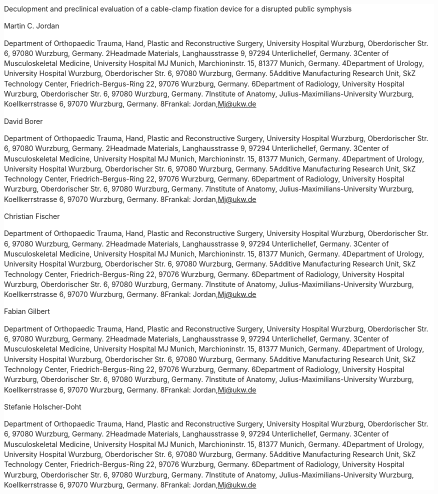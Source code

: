 Deculopment and preclinical evaluation of a cable-clamp fixation device for a disrupted public symphysis

Martin C. Jordan

Department of Orthopaedic Trauma, Hand, Plastic and Reconstructive Surgery, University Hospital Wurzburg, Oberdorischer Str. 6, 97080 Wurzburg, Germany. 2Headmade Materials, Langhausstrasse 9, 97294 Unterlichellef, Germany. 3Center of Musculoskeletal Medicine, University Hospital MJ Munich, Marchioninstr. 15, 81377 Munich, Germany. 4Department of Urology, University Hospital Wurzburg, Oberdorischer Str. 6, 97080 Wurzburg, Germany. 5Additive Manufacturing Research Unit, SkZ Technology Center, Friedrich-Bergus-Ring 22, 97076 Wurzburg, Germany. 6Department of Radiology, University Hospital Wurzburg, Oberdorischer Str. 6, 97080 Wurzburg, Germany. 7Institute of Anatomy, Julius-Maximilians-University Wurzburg, Koellkerrstrasse 6, 97070 Wurzburg, Germany. 8Frankal: Jordan,Mj@ukw.de

David Borer

Department of Orthopaedic Trauma, Hand, Plastic and Reconstructive Surgery, University Hospital Wurzburg, Oberdorischer Str. 6, 97080 Wurzburg, Germany. 2Headmade Materials, Langhausstrasse 9, 97294 Unterlichellef, Germany. 3Center of Musculoskeletal Medicine, University Hospital MJ Munich, Marchioninstr. 15, 81377 Munich, Germany. 4Department of Urology, University Hospital Wurzburg, Oberdorischer Str. 6, 97080 Wurzburg, Germany. 5Additive Manufacturing Research Unit, SkZ Technology Center, Friedrich-Bergus-Ring 22, 97076 Wurzburg, Germany. 6Department of Radiology, University Hospital Wurzburg, Oberdorischer Str. 6, 97080 Wurzburg, Germany. 7Institute of Anatomy, Julius-Maximilians-University Wurzburg, Koellkerrstrasse 6, 97070 Wurzburg, Germany. 8Frankal: Jordan,Mj@ukw.de

Christian Fischer

Department of Orthopaedic Trauma, Hand, Plastic and Reconstructive Surgery, University Hospital Wurzburg, Oberdorischer Str. 6, 97080 Wurzburg, Germany. 2Headmade Materials, Langhausstrasse 9, 97294 Unterlichellef, Germany. 3Center of Musculoskeletal Medicine, University Hospital MJ Munich, Marchioninstr. 15, 81377 Munich, Germany. 4Department of Urology, University Hospital Wurzburg, Oberdorischer Str. 6, 97080 Wurzburg, Germany. 5Additive Manufacturing Research Unit, SkZ Technology Center, Friedrich-Bergus-Ring 22, 97076 Wurzburg, Germany. 6Department of Radiology, University Hospital Wurzburg, Oberdorischer Str. 6, 97080 Wurzburg, Germany. 7Institute of Anatomy, Julius-Maximilians-University Wurzburg, Koellkerrstrasse 6, 97070 Wurzburg, Germany. 8Frankal: Jordan,Mj@ukw.de

Fabian Gilbert

Department of Orthopaedic Trauma, Hand, Plastic and Reconstructive Surgery, University Hospital Wurzburg, Oberdorischer Str. 6, 97080 Wurzburg, Germany. 2Headmade Materials, Langhausstrasse 9, 97294 Unterlichellef, Germany. 3Center of Musculoskeletal Medicine, University Hospital MJ Munich, Marchioninstr. 15, 81377 Munich, Germany. 4Department of Urology, University Hospital Wurzburg, Oberdorischer Str. 6, 97080 Wurzburg, Germany. 5Additive Manufacturing Research Unit, SkZ Technology Center, Friedrich-Bergus-Ring 22, 97076 Wurzburg, Germany. 6Department of Radiology, University Hospital Wurzburg, Oberdorischer Str. 6, 97080 Wurzburg, Germany. 7Institute of Anatomy, Julius-Maximilians-University Wurzburg, Koellkerrstrasse 6, 97070 Wurzburg, Germany. 8Frankal: Jordan,Mj@ukw.de

Stefanie Holscher-Doht

Department of Orthopaedic Trauma, Hand, Plastic and Reconstructive Surgery, University Hospital Wurzburg, Oberdorischer Str. 6, 97080 Wurzburg, Germany. 2Headmade Materials, Langhausstrasse 9, 97294 Unterlichellef, Germany. 3Center of Musculoskeletal Medicine, University Hospital MJ Munich, Marchioninstr. 15, 81377 Munich, Germany. 4Department of Urology, University Hospital Wurzburg, Oberdorischer Str. 6, 97080 Wurzburg, Germany. 5Additive Manufacturing Research Unit, SkZ Technology Center, Friedrich-Bergus-Ring 22, 97076 Wurzburg, Germany. 6Department of Radiology, University Hospital Wurzburg, Oberdorischer Str. 6, 97080 Wurzburg, Germany. 7Institute of Anatomy, Julius-Maximilians-University Wurzburg, Koellkerrstrasse 6, 97070 Wurzburg, Germany. 8Frankal: Jordan,Mj@ukw.de
